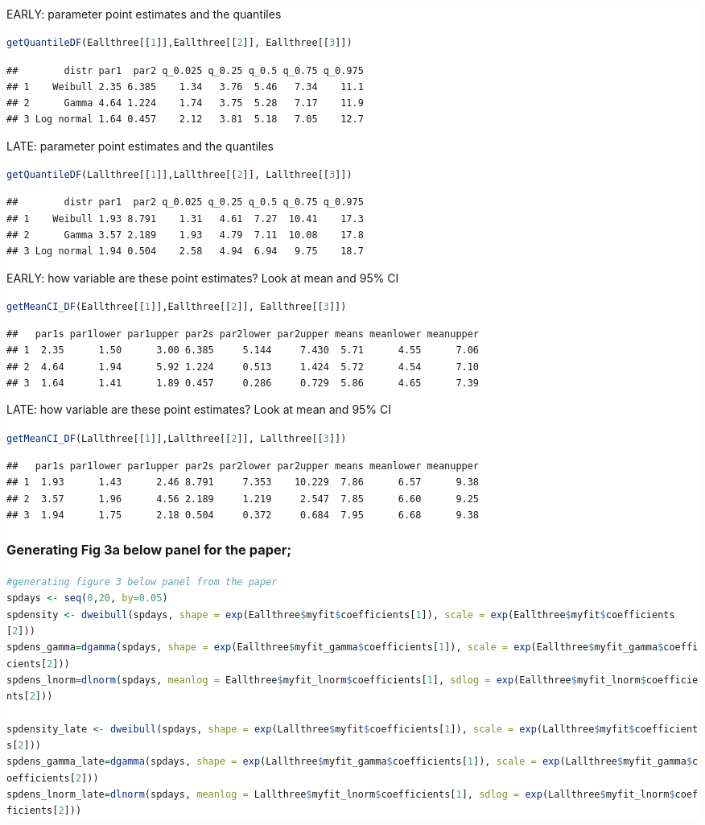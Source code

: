 EARLY: parameter point estimates and the quantiles


```r
getQuantileDF(Eallthree[[1]],Eallthree[[2]], Eallthree[[3]])
```

```
##        distr par1  par2 q_0.025 q_0.25 q_0.5 q_0.75 q_0.975
## 1    Weibull 2.35 6.385    1.34   3.76  5.46   7.34    11.1
## 2      Gamma 4.64 1.224    1.74   3.75  5.28   7.17    11.9
## 3 Log normal 1.64 0.457    2.12   3.81  5.18   7.05    12.7
```

LATE: parameter point estimates and the quantiles


```r
getQuantileDF(Lallthree[[1]],Lallthree[[2]], Lallthree[[3]])
```

```
##        distr par1  par2 q_0.025 q_0.25 q_0.5 q_0.75 q_0.975
## 1    Weibull 1.93 8.791    1.31   4.61  7.27  10.41    17.3
## 2      Gamma 3.57 2.189    1.93   4.79  7.11  10.08    17.8
## 3 Log normal 1.94 0.504    2.58   4.94  6.94   9.75    18.7
```

EARLY: how variable are these point estimates? Look at mean and 95\% CI


```r
getMeanCI_DF(Eallthree[[1]],Eallthree[[2]], Eallthree[[3]])
```

```
##   par1s par1lower par1upper par2s par2lower par2upper means meanlower meanupper
## 1  2.35      1.50      3.00 6.385     5.144     7.430  5.71      4.55      7.06
## 2  4.64      1.94      5.92 1.224     0.513     1.424  5.72      4.54      7.10
## 3  1.64      1.41      1.89 0.457     0.286     0.729  5.86      4.65      7.39
```

LATE: how variable are these point estimates? Look at mean and 95\% CI


```r
getMeanCI_DF(Lallthree[[1]],Lallthree[[2]], Lallthree[[3]])
```

```
##   par1s par1lower par1upper par2s par2lower par2upper means meanlower meanupper
## 1  1.93      1.43      2.46 8.791     7.353    10.229  7.86      6.57      9.38
## 2  3.57      1.96      4.56 2.189     1.219     2.547  7.85      6.60      9.25
## 3  1.94      1.75      2.18 0.504     0.372     0.684  7.95      6.68      9.38
```

### Generating Fig 3a below panel for the paper; 

```r
#generating figure 3 below panel from the paper
spdays <- seq(0,20, by=0.05)
spdensity <- dweibull(spdays, shape = exp(Eallthree$myfit$coefficients[1]), scale = exp(Eallthree$myfit$coefficients[2]))
spdens_gamma=dgamma(spdays, shape = exp(Eallthree$myfit_gamma$coefficients[1]), scale = exp(Eallthree$myfit_gamma$coefficients[2]))
spdens_lnorm=dlnorm(spdays, meanlog = Eallthree$myfit_lnorm$coefficients[1], sdlog = exp(Eallthree$myfit_lnorm$coefficients[2]))

spdensity_late <- dweibull(spdays, shape = exp(Lallthree$myfit$coefficients[1]), scale = exp(Lallthree$myfit$coefficients[2]))
spdens_gamma_late=dgamma(spdays, shape = exp(Lallthree$myfit_gamma$coefficients[1]), scale = exp(Lallthree$myfit_gamma$coefficients[2]))
spdens_lnorm_late=dlnorm(spdays, meanlog = Lallthree$myfit_lnorm$coefficients[1], sdlog = exp(Lallthree$myfit_lnorm$coefficients[2]))
```